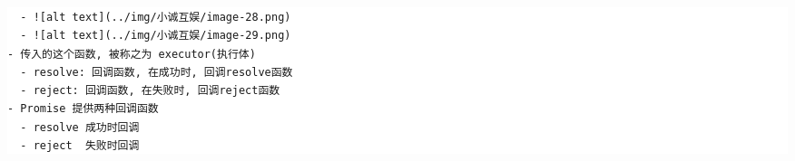       - ![alt text](../img/小诚互娱/image-28.png)
      - ![alt text](../img/小诚互娱/image-29.png)
    - 传入的这个函数, 被称之为 executor(执行体)
      - resolve: 回调函数, 在成功时, 回调resolve函数
      - reject: 回调函数, 在失败时, 回调reject函数
    - Promise 提供两种回调函数
      - resolve 成功时回调
      - reject  失败时回调